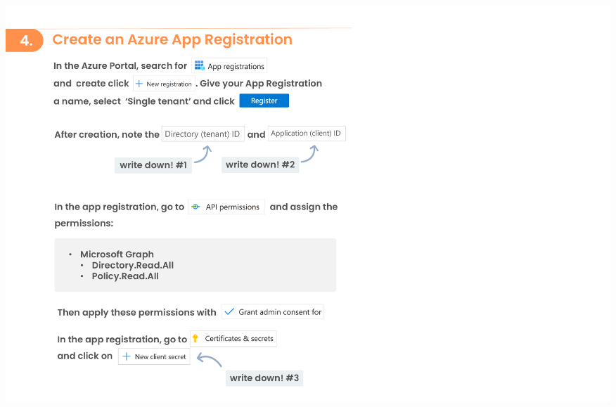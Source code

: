 <a href="./assets/manual-2.png" target="_blank"><img src="./assets/manual-2.png" width="60%" /></a> <br>